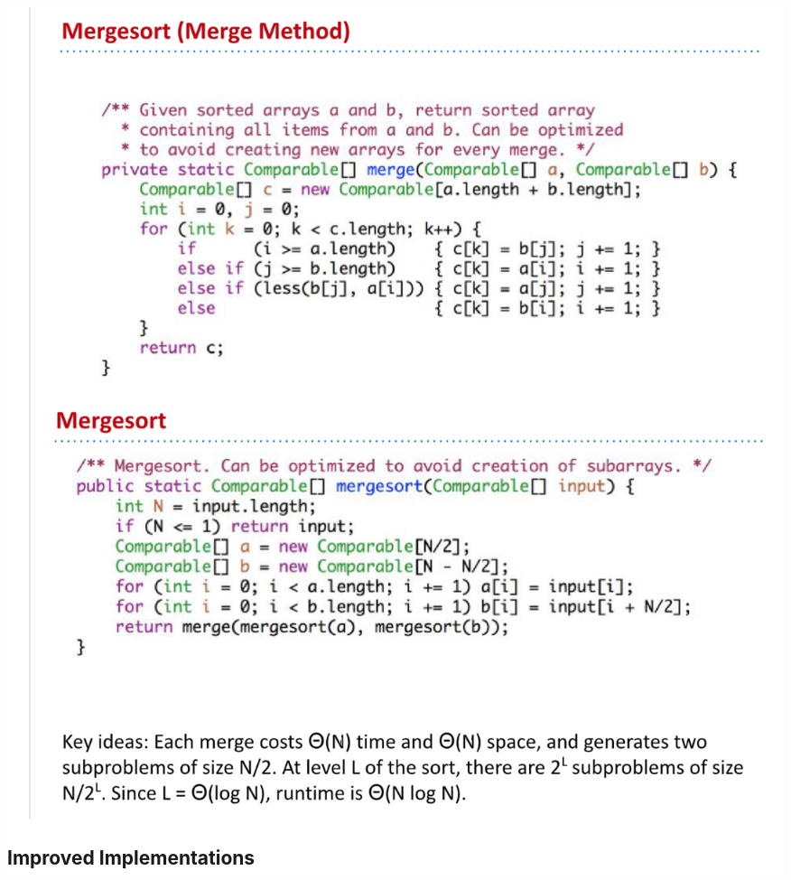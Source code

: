 > ![image.png](./Basic_Sorting_Algorithms.assets/20230818_1458073820.png)![image.png](./Basic_Sorting_Algorithms.assets/20230818_1458076500.png)



## Improved Implementations